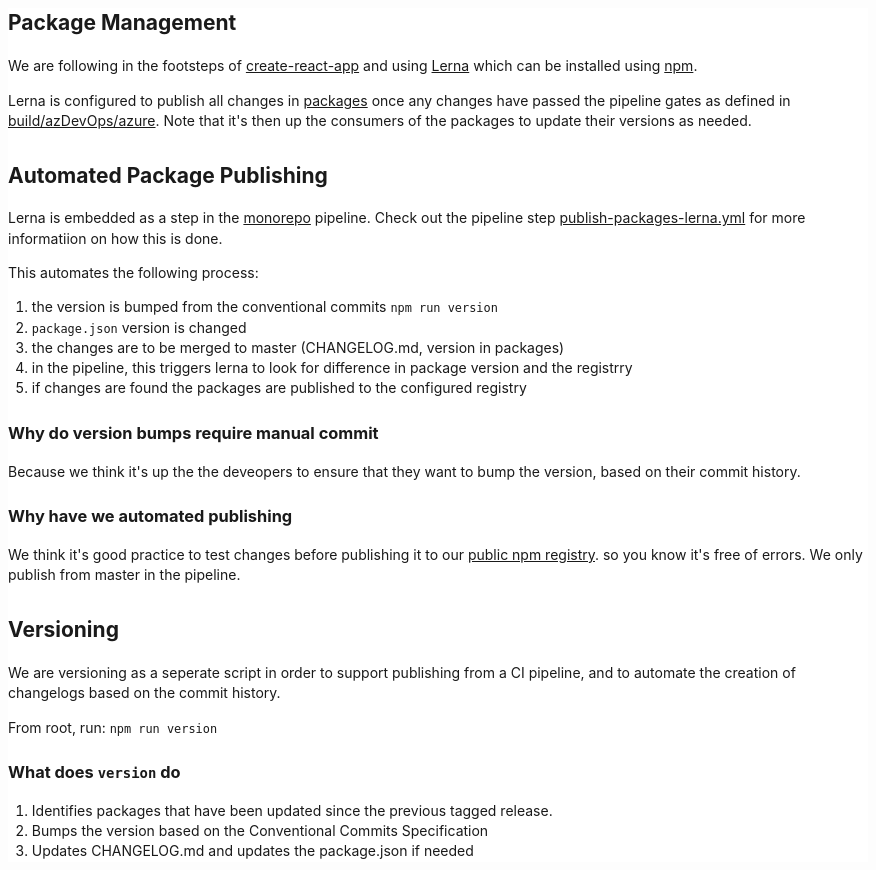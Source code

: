 ## Package Management

We are following in the footsteps of
[create-react-app](https://github.com/facebook/create-react-app) and using
[Lerna](https://lernajs.io) which can be installed using
[npm](https://www.npmjs.com/package/lerna).

Lerna is configured to publish all changes in [packages](../packages) once any
changes have passed the pipeline gates as defined in
[build/azDevOps/azure](build/azDevOps/azure/). Note that it's then up the
consumers of the packages to update their versions as needed.

## Automated Package Publishing

Lerna is embedded as a step in the [monorepo](./monorepo.md) pipeline. Check out
the pipeline step
[publish-packages-lerna.yml](./build/azDevOps/azure/templates/steps/publish-packages-lerna.yml)
for more informatiion on how this is done.

This automates the following process:

1. the version is bumped from the conventional commits `npm run version`
2. `package.json` version is changed
3. the changes are to be merged to master (CHANGELOG.md, version in packages)
4. in the pipeline, this triggers lerna to look for difference in package
   version and the registrry
5. if changes are found the packages are published to the configured registry

### Why do version bumps require manual commit

Because we think it's up the the deveopers to ensure that they want to bump the
version, based on their commit history.

### Why have we automated publishing

We think it's good practice to test changes before publishing it to our
[public npm registry](https://www.npmjs.com/settings/amidostacks/packages). so
you know it's free of errors. We only publish from master in the pipeline.

## Versioning

We are versioning as a seperate script in order to support publishing from a CI
pipeline, and to automate the creation of changelogs based on the commit
history.

From root, run: `npm run version`

### What does `version` do

1. Identifies packages that have been updated since the previous tagged release.
2. Bumps the version based on the Conventional Commits Specification
3. Updates CHANGELOG.md and updates the package.json if needed
